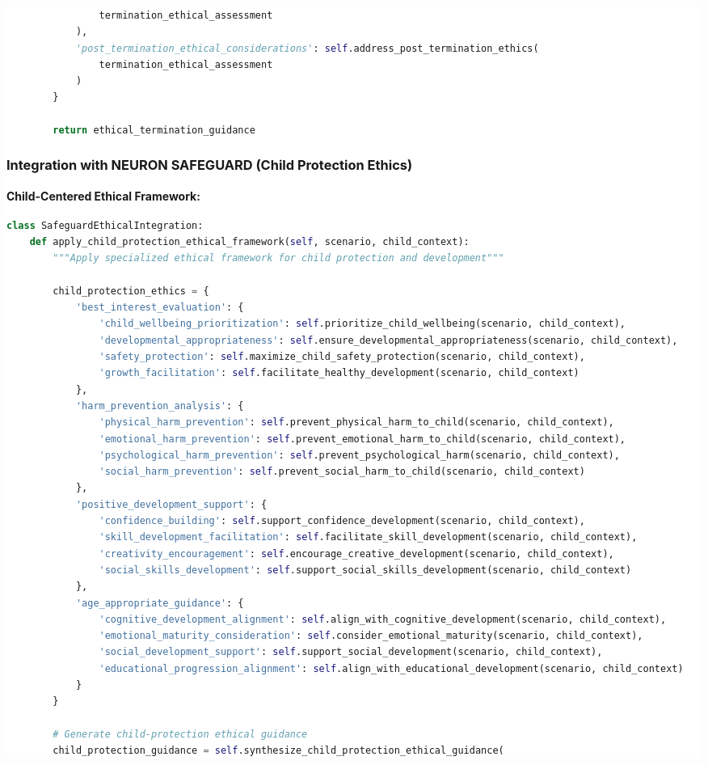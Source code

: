 ```python
                termination_ethical_assessment
            ),
            'post_termination_ethical_considerations': self.address_post_termination_ethics(
                termination_ethical_assessment
            )
        }
        
        return ethical_termination_guidance
```

### Integration with NEURON SAFEGUARD (Child Protection Ethics)

**Child-Centered Ethical Framework:**

```python
class SafeguardEthicalIntegration:
    def apply_child_protection_ethical_framework(self, scenario, child_context):
        """Apply specialized ethical framework for child protection and development"""
        
        child_protection_ethics = {
            'best_interest_evaluation': {
                'child_wellbeing_prioritization': self.prioritize_child_wellbeing(scenario, child_context),
                'developmental_appropriateness': self.ensure_developmental_appropriateness(scenario, child_context),
                'safety_protection': self.maximize_child_safety_protection(scenario, child_context),
                'growth_facilitation': self.facilitate_healthy_development(scenario, child_context)
            },
            'harm_prevention_analysis': {
                'physical_harm_prevention': self.prevent_physical_harm_to_child(scenario, child_context),
                'emotional_harm_prevention': self.prevent_emotional_harm_to_child(scenario, child_context),
                'psychological_harm_prevention': self.prevent_psychological_harm(scenario, child_context),
                'social_harm_prevention': self.prevent_social_harm_to_child(scenario, child_context)
            },
            'positive_development_support': {
                'confidence_building': self.support_confidence_development(scenario, child_context),
                'skill_development_facilitation': self.facilitate_skill_development(scenario, child_context),
                'creativity_encouragement': self.encourage_creative_development(scenario, child_context),
                'social_skills_development': self.support_social_skills_development(scenario, child_context)
            },
            'age_appropriate_guidance': {
                'cognitive_development_alignment': self.align_with_cognitive_development(scenario, child_context),
                'emotional_maturity_consideration': self.consider_emotional_maturity(scenario, child_context),
                'social_development_support': self.support_social_development(scenario, child_context),
                'educational_progression_alignment': self.align_with_educational_development(scenario, child_context)
            }
        }
        
        # Generate child-protection ethical guidance
        child_protection_guidance = self.synthesize_child_protection_ethical_guidance(
```
